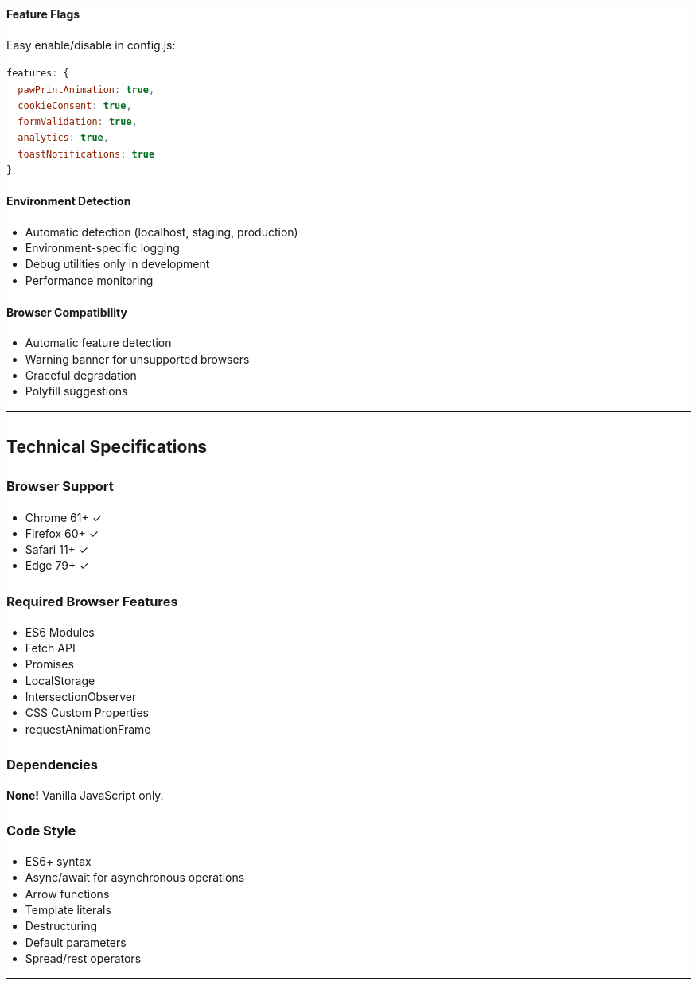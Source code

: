 #### Feature Flags
Easy enable/disable in config.js:
```javascript
features: {
  pawPrintAnimation: true,
  cookieConsent: true,
  formValidation: true,
  analytics: true,
  toastNotifications: true
}
```

#### Environment Detection
- Automatic detection (localhost, staging, production)
- Environment-specific logging
- Debug utilities only in development
- Performance monitoring

#### Browser Compatibility
- Automatic feature detection
- Warning banner for unsupported browsers
- Graceful degradation
- Polyfill suggestions

---

## Technical Specifications

### Browser Support
- Chrome 61+ ✓
- Firefox 60+ ✓
- Safari 11+ ✓
- Edge 79+ ✓

### Required Browser Features
- ES6 Modules
- Fetch API
- Promises
- LocalStorage
- IntersectionObserver
- CSS Custom Properties
- requestAnimationFrame

### Dependencies
**None!** Vanilla JavaScript only.

### Code Style
- ES6+ syntax
- Async/await for asynchronous operations
- Arrow functions
- Template literals
- Destructuring
- Default parameters
- Spread/rest operators

---
